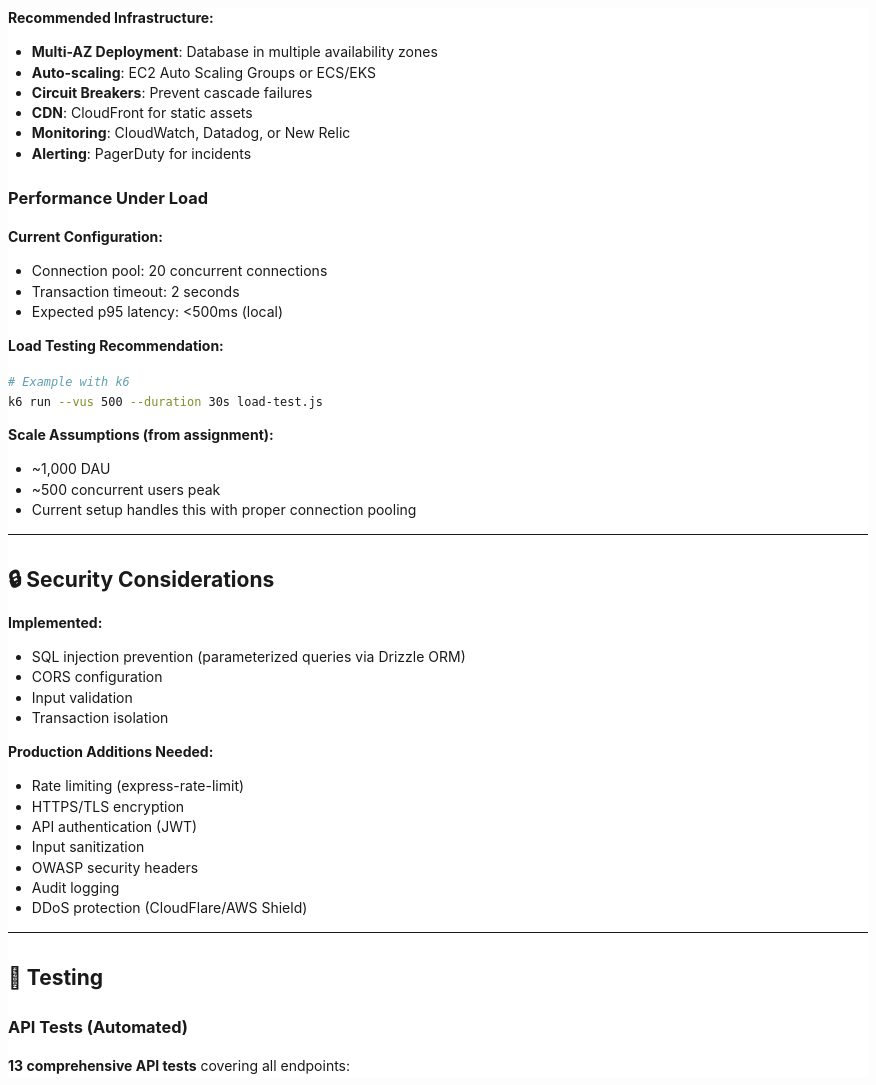 **Recommended Infrastructure:**
- **Multi-AZ Deployment**: Database in multiple availability zones
- **Auto-scaling**: EC2 Auto Scaling Groups or ECS/EKS
- **Circuit Breakers**: Prevent cascade failures
- **CDN**: CloudFront for static assets
- **Monitoring**: CloudWatch, Datadog, or New Relic
- **Alerting**: PagerDuty for incidents

### Performance Under Load

**Current Configuration:**
- Connection pool: 20 concurrent connections
- Transaction timeout: 2 seconds
- Expected p95 latency: <500ms (local)

**Load Testing Recommendation:**
```bash
# Example with k6
k6 run --vus 500 --duration 30s load-test.js
```

**Scale Assumptions (from assignment):**
- ~1,000 DAU
- ~500 concurrent users peak
- Current setup handles this with proper connection pooling

---

## 🔒 Security Considerations

**Implemented:**
- SQL injection prevention (parameterized queries via Drizzle ORM)
- CORS configuration
- Input validation
- Transaction isolation

**Production Additions Needed:**
- Rate limiting (express-rate-limit)
- HTTPS/TLS encryption
- API authentication (JWT)
- Input sanitization
- OWASP security headers
- Audit logging
- DDoS protection (CloudFlare/AWS Shield)

---

## 🧪 Testing

### API Tests (Automated)

**13 comprehensive API tests** covering all endpoints:
